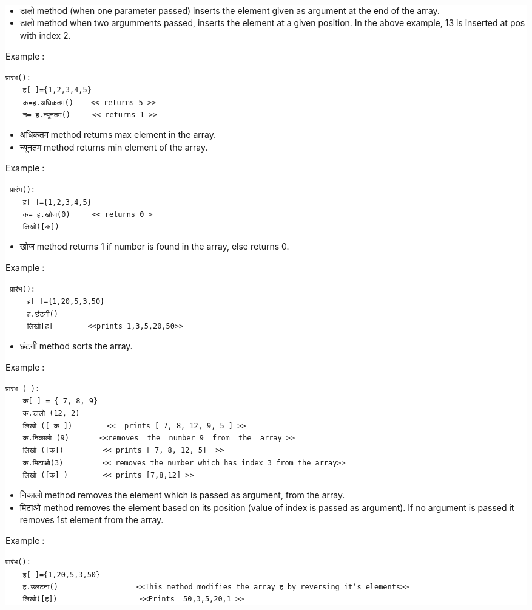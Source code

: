* डालो method (when one parameter passed) inserts the element given as argument at the end of the array.
* डालो method when two argumments passed, inserts the element at a given position. In the above example, 13 is inserted at pos with index 2.

Example : 
```
प्रारंभ():
    ह[ ]={1,2,3,4,5}
    क=ह.अधिकतम()    << returns 5 >>
    न= ह.न्यूनतम()     << returns 1 >>

```

* अधिकतम method returns max element in the array.
* न्यूनतम method returns min element of the array.

Example :
```
 प्रारंभ():
    ह[ ]={1,2,3,4,5}
    क= ह.खोज(0)     << returns 0 >
    लिखो([क]) 

```

* खोज method returns 1 if number is found in the array, else returns 0.

Example :
```
 प्रारंभ():
     ह[ ]={1,20,5,3,50}
     ह.छंटनी()          
     लिखो[ह]        <<prints 1,3,5,20,50>>

```

* छंटनी method sorts the array.

Example :
```
प्रारंभ ( ):
    क[ ] = { 7, 8, 9}
    क.डालो (12, 2)       
    लिखो ([ क ])        <<  prints [ 7, 8, 12, 9, 5 ] >>
    क.निकालो (9)       <<removes  the  number 9  from  the  array >>
    लिखो ([क])         << prints [ 7, 8, 12, 5]  >>    
    क.मिटाओ(3)         << removes the number which has index 3 from the array>>
    लिखो ([क] )        << prints [7,8,12] >> 
```

* निकालो method removes the element which is passed as argument, from the array. 
* मिटाओ method removes the element based on its position (value of index is passed as argument). If no argument is passed it removes 1st element from the array.

Example :
```
प्रारंभ():
    ह[ ]={1,20,5,3,50}
    ह.उलटना()                  <<This method modifies the array ह by reversing it’s elements>>
    लिखो([ह])                   <<Prints  50,3,5,20,1 >>
```
